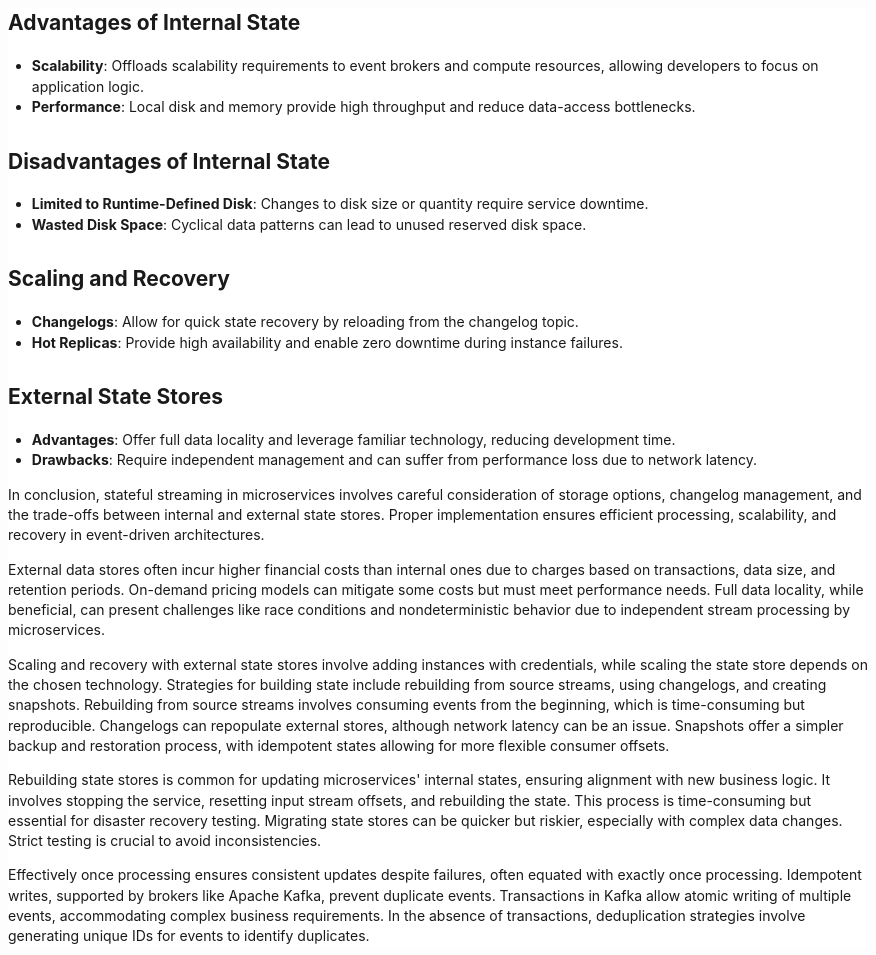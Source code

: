 ## Advantages of Internal State

- **Scalability**: Offloads scalability requirements to event brokers and compute resources, allowing developers to focus on application logic.
- **Performance**: Local disk and memory provide high throughput and reduce data-access bottlenecks.

## Disadvantages of Internal State

- **Limited to Runtime-Defined Disk**: Changes to disk size or quantity require service downtime.
- **Wasted Disk Space**: Cyclical data patterns can lead to unused reserved disk space.

## Scaling and Recovery

- **Changelogs**: Allow for quick state recovery by reloading from the changelog topic.
- **Hot Replicas**: Provide high availability and enable zero downtime during instance failures.

## External State Stores

- **Advantages**: Offer full data locality and leverage familiar technology, reducing development time.
- **Drawbacks**: Require independent management and can suffer from performance loss due to network latency.

In conclusion, stateful streaming in microservices involves careful consideration of storage options, changelog management, and the trade-offs between internal and external state stores. Proper implementation ensures efficient processing, scalability, and recovery in event-driven architectures.



External data stores often incur higher financial costs than internal ones due to charges based on transactions, data size, and retention periods. On-demand pricing models can mitigate some costs but must meet performance needs. Full data locality, while beneficial, can present challenges like race conditions and nondeterministic behavior due to independent stream processing by microservices.

Scaling and recovery with external state stores involve adding instances with credentials, while scaling the state store depends on the chosen technology. Strategies for building state include rebuilding from source streams, using changelogs, and creating snapshots. Rebuilding from source streams involves consuming events from the beginning, which is time-consuming but reproducible. Changelogs can repopulate external stores, although network latency can be an issue. Snapshots offer a simpler backup and restoration process, with idempotent states allowing for more flexible consumer offsets.

Rebuilding state stores is common for updating microservices' internal states, ensuring alignment with new business logic. It involves stopping the service, resetting input stream offsets, and rebuilding the state. This process is time-consuming but essential for disaster recovery testing. Migrating state stores can be quicker but riskier, especially with complex data changes. Strict testing is crucial to avoid inconsistencies.

Effectively once processing ensures consistent updates despite failures, often equated with exactly once processing. Idempotent writes, supported by brokers like Apache Kafka, prevent duplicate events. Transactions in Kafka allow atomic writing of multiple events, accommodating complex business requirements. In the absence of transactions, deduplication strategies involve generating unique IDs for events to identify duplicates.
